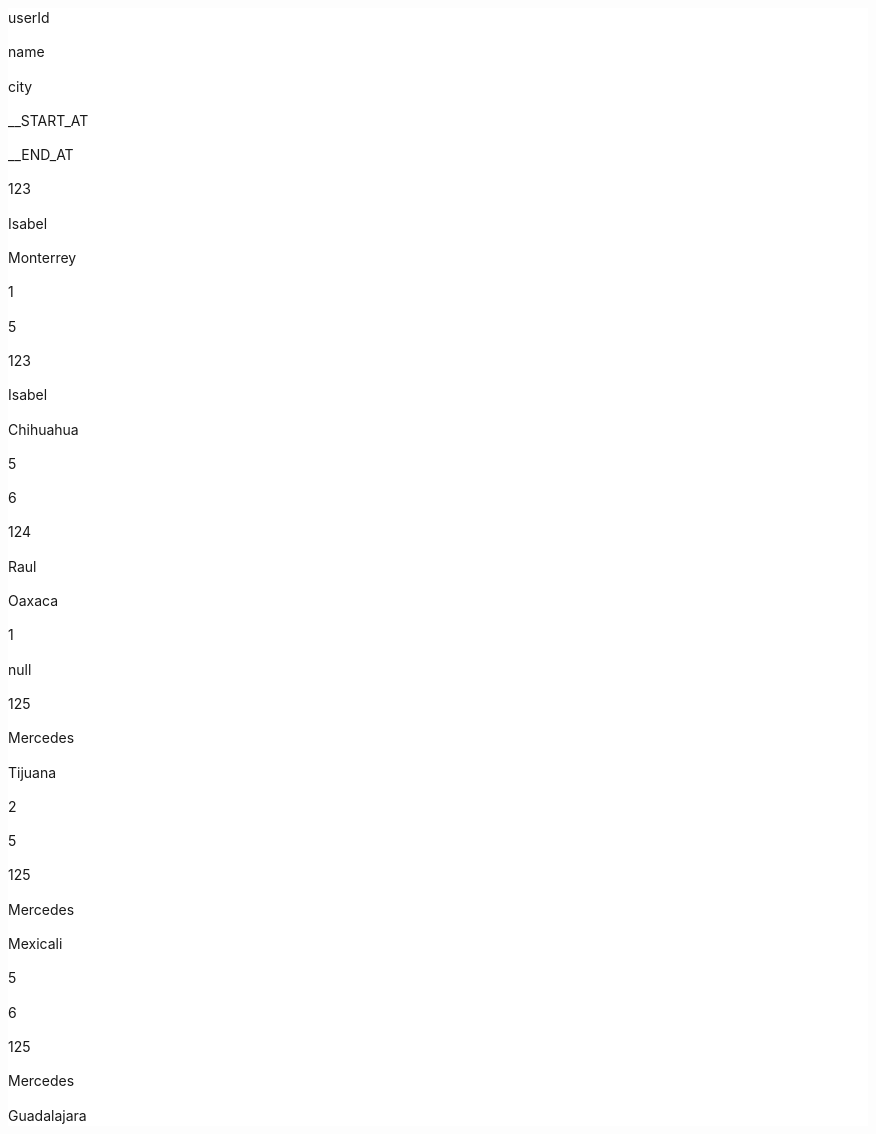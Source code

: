 
userId

name

city

__START_AT

__END_AT

123

Isabel

Monterrey

1

5

123

Isabel

Chihuahua

5

6

124

Raul

Oaxaca

1

null

125

Mercedes

Tijuana

2

5

125

Mercedes

Mexicali

5

6

125

Mercedes

Guadalajara
